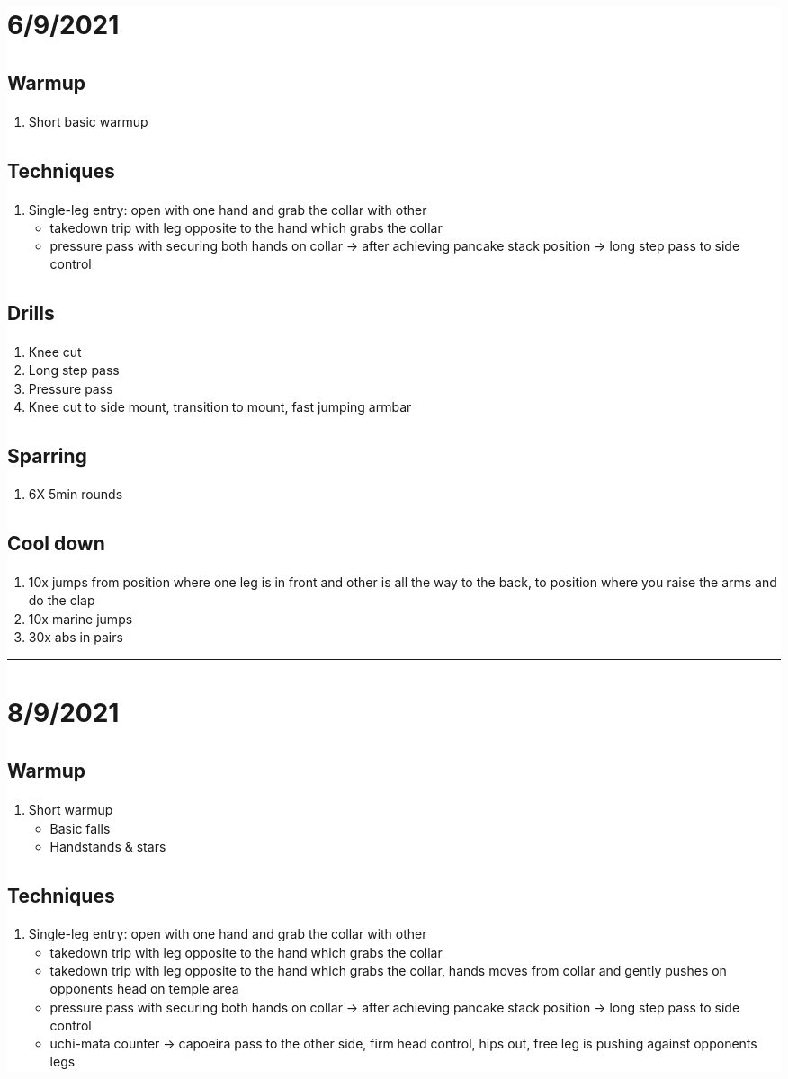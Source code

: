 # 6/9/2021

## Warmup

1. Short basic warmup

## Techniques

1. Single-leg entry: open with one hand and grab the collar with other
    - takedown trip with leg opposite to the hand which grabs the collar
    - pressure pass with securing both hands on collar → after achieving pancake stack position → long step pass to side control

## Drills

1. Knee cut
2. Long step pass
3. Pressure pass
4. Knee cut to side mount, transition to mount, fast jumping armbar

## Sparring

1. 6X 5min rounds

## Cool down

1. 10x jumps from position where one leg is in front and other is all the way to the back, to position where you raise the arms and do the clap
2. 10x marine jumps
3. 30x abs in pairs

---

# 8/9/2021

## Warmup

1. Short warmup
    - Basic falls
    - Handstands & stars

## Techniques

1. Single-leg entry: open with one hand and grab the collar with other
    - takedown trip with leg opposite to the hand which grabs the collar
    - takedown trip with leg opposite to the hand which grabs the collar, hands moves from collar and gently pushes on opponents head on temple area
    - pressure pass with securing both hands on collar → after achieving pancake stack position → long step pass to side control
    - uchi-mata counter → capoeira pass to the other side, firm head control, hips out, free leg is pushing against opponents legs
